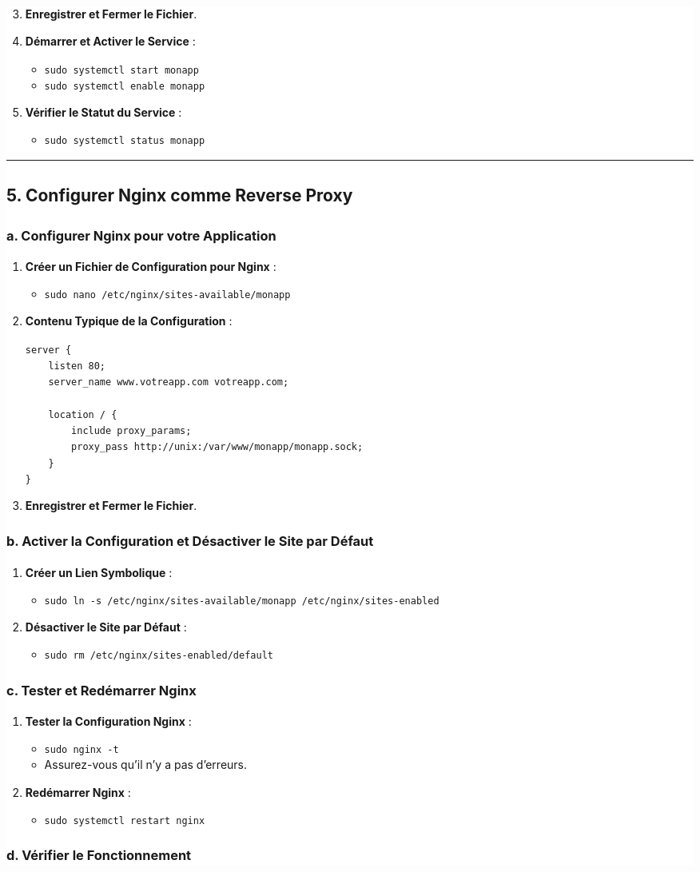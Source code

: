    ```ini
   ```

3. **Enregistrer et Fermer le Fichier**.

4. **Démarrer et Activer le Service** :
   - `sudo systemctl start monapp`
   - `sudo systemctl enable monapp`

5. **Vérifier le Statut du Service** :
   - `sudo systemctl status monapp`

---

## **5. Configurer Nginx comme Reverse Proxy**

### **a. Configurer Nginx pour votre Application**

1. **Créer un Fichier de Configuration pour Nginx** :
   - `sudo nano /etc/nginx/sites-available/monapp`

2. **Contenu Typique de la Configuration** :
   ```nginx
   server {
       listen 80;
       server_name www.votreapp.com votreapp.com;

       location / {
           include proxy_params;
           proxy_pass http://unix:/var/www/monapp/monapp.sock;
       }
   }
   ```

3. **Enregistrer et Fermer le Fichier**.

### **b. Activer la Configuration et Désactiver le Site par Défaut**

1. **Créer un Lien Symbolique** :
   - `sudo ln -s /etc/nginx/sites-available/monapp /etc/nginx/sites-enabled`

2. **Désactiver le Site par Défaut** :
   - `sudo rm /etc/nginx/sites-enabled/default`

### **c. Tester et Redémarrer Nginx**

1. **Tester la Configuration Nginx** :
   - `sudo nginx -t`
   - Assurez-vous qu’il n’y a pas d’erreurs.

2. **Redémarrer Nginx** :
   - `sudo systemctl restart nginx`

### **d. Vérifier le Fonctionnement**
